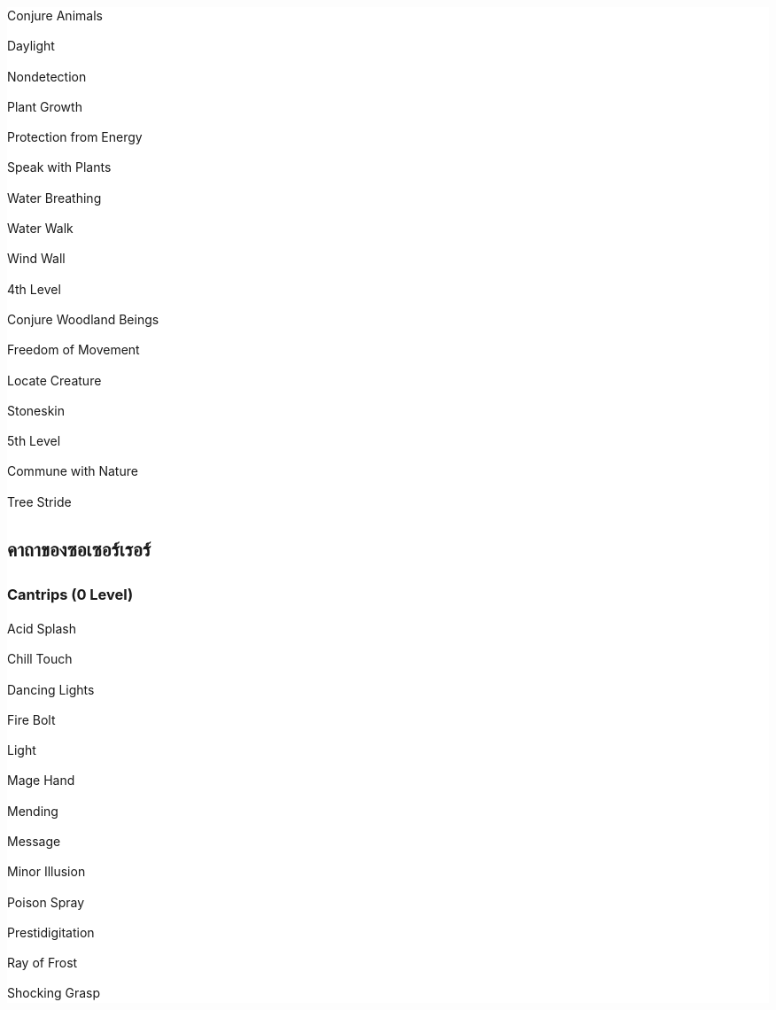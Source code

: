 Conjure Animals

Daylight

Nondetection

Plant Growth

Protection from Energy

Speak with Plants

Water Breathing

Water Walk

Wind Wall

4th Level

Conjure Woodland Beings

Freedom of Movement

Locate Creature

Stoneskin

5th Level

Commune with Nature

Tree Stride

## คาถาของซอเซอร์เรอร์

### Cantrips (0 Level)

Acid Splash

Chill Touch

Dancing Lights

Fire Bolt

Light

Mage Hand

Mending

Message

Minor Illusion

Poison Spray

Prestidigitation

Ray of Frost

Shocking Grasp
